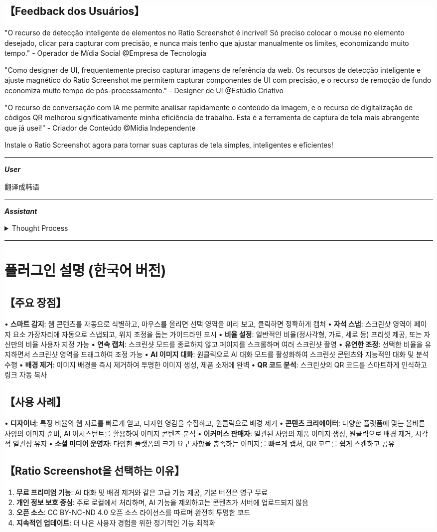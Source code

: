 ## 【Feedback dos Usuários】
"O recurso de detecção inteligente de elementos no Ratio Screenshot é incrível! Só preciso colocar o mouse no elemento desejado, clicar para capturar com precisão, e nunca mais tenho que ajustar manualmente os limites, economizando muito tempo." - Operador de Mídia Social @Empresa de Tecnologia

"Como designer de UI, frequentemente preciso capturar imagens de referência da web. Os recursos de detecção inteligente e ajuste magnético do Ratio Screenshot me permitem capturar componentes de UI com precisão, e o recurso de remoção de fundo economiza muito tempo de pós-processamento." - Designer de UI @Estúdio Criativo

"O recurso de conversação com IA me permite analisar rapidamente o conteúdo da imagem, e o recurso de digitalização de códigos QR melhorou significativamente minha eficiência de trabalho. Esta é a ferramenta de captura de tela mais abrangente que já usei!" - Criador de Conteúdo @Mídia Independente

Instale o Ratio Screenshot agora para tornar suas capturas de tela simples, inteligentes e eficientes!

---

_**User**_

翻译成韩语

---

_**Assistant**_

<think><details><summary>Thought Process</summary></details></think>

---

# 플러그인 설명 (한국어 버전)

## 【주요 장점】
• **스마트 감지**: 웹 콘텐츠를 자동으로 식별하고, 마우스를 올리면 선택 영역을 미리 보고, 클릭하면 정확하게 캡처
• **자석 스냅**: 스크린샷 영역이 페이지 요소 가장자리에 자동으로 스냅되고, 위치 조정을 돕는 가이드라인 표시
• **비율 설정**: 일반적인 비율(정사각형, 가로, 세로 등) 프리셋 제공, 또는 자신만의 비율 사용자 지정 가능
• **연속 캡처**: 스크린샷 모드를 종료하지 않고 페이지를 스크롤하며 여러 스크린샷 촬영
• **유연한 조정**: 선택한 비율을 유지하면서 스크린샷 영역을 드래그하여 조정 가능
• **AI 이미지 대화**: 원클릭으로 AI 대화 모드를 활성화하여 스크린샷 콘텐츠와 지능적인 대화 및 분석 수행
• **배경 제거**: 이미지 배경을 즉시 제거하여 투명한 이미지 생성, 제품 소재에 완벽
• **QR 코드 분석**: 스크린샷의 QR 코드를 스마트하게 인식하고 링크 자동 복사

## 【사용 사례】
• **디자이너**: 특정 비율의 웹 자료를 빠르게 얻고, 디자인 영감을 수집하고, 원클릭으로 배경 제거
• **콘텐츠 크리에이터**: 다양한 플랫폼에 맞는 올바른 사양의 이미지 준비, AI 어시스턴트를 활용하여 이미지 콘텐츠 분석
• **이커머스 판매자**: 일관된 사양의 제품 이미지 생성, 원클릭으로 배경 제거, 시각적 일관성 유지
• **소셜 미디어 운영자**: 다양한 플랫폼의 크기 요구 사항을 충족하는 이미지를 빠르게 캡처, QR 코드를 쉽게 스캔하고 공유

## 【Ratio Screenshot을 선택하는 이유】
1. **무료 프리미엄 기능**: AI 대화 및 배경 제거와 같은 고급 기능 제공, 기본 버전은 영구 무료
2. **개인 정보 보호 중심**: 주로 로컬에서 처리하며, AI 기능을 제외하고는 콘텐츠가 서버에 업로드되지 않음
3. **오픈 소스**: CC BY-NC-ND 4.0 오픈 소스 라이선스를 따르며 완전히 투명한 코드
4. **지속적인 업데이트**: 더 나은 사용자 경험을 위한 정기적인 기능 최적화
